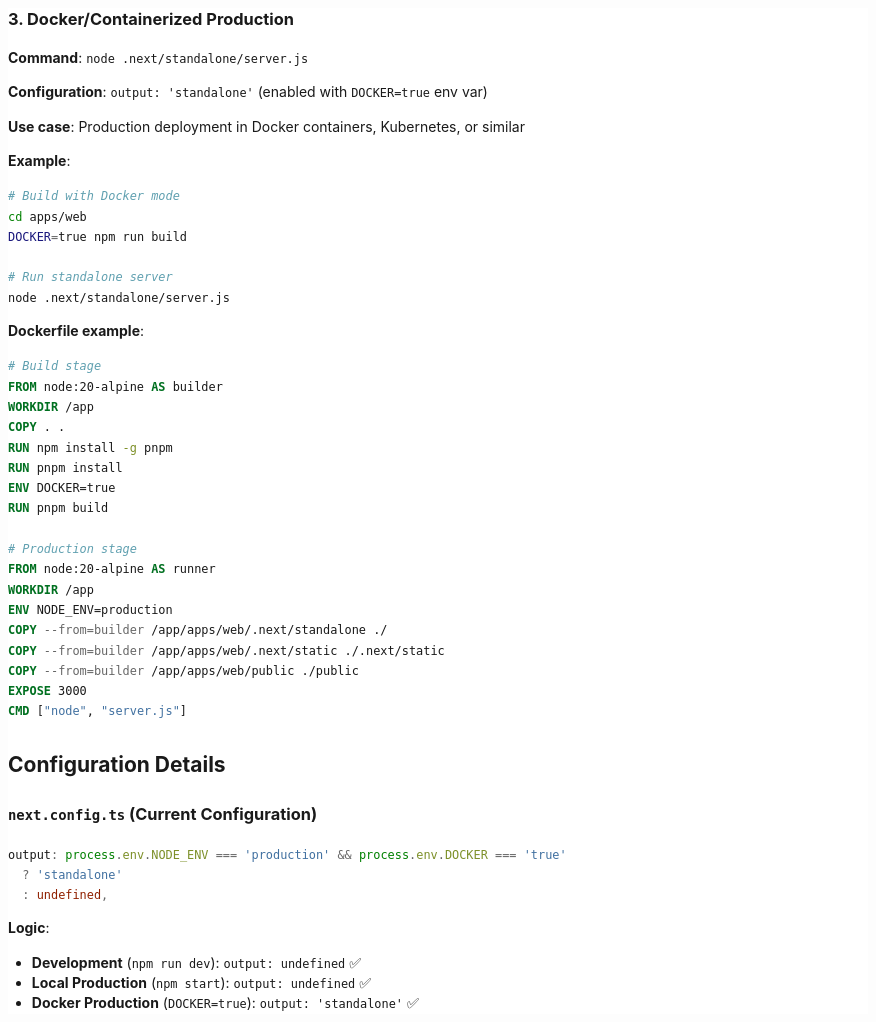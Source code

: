 ### 3. Docker/Containerized Production

**Command**: `node .next/standalone/server.js`

**Configuration**: `output: 'standalone'` (enabled with `DOCKER=true` env var)

**Use case**: Production deployment in Docker containers, Kubernetes, or similar

**Example**:
```bash
# Build with Docker mode
cd apps/web
DOCKER=true npm run build

# Run standalone server
node .next/standalone/server.js
```

**Dockerfile example**:
```dockerfile
# Build stage
FROM node:20-alpine AS builder
WORKDIR /app
COPY . .
RUN npm install -g pnpm
RUN pnpm install
ENV DOCKER=true
RUN pnpm build

# Production stage
FROM node:20-alpine AS runner
WORKDIR /app
ENV NODE_ENV=production
COPY --from=builder /app/apps/web/.next/standalone ./
COPY --from=builder /app/apps/web/.next/static ./.next/static
COPY --from=builder /app/apps/web/public ./public
EXPOSE 3000
CMD ["node", "server.js"]
```

## Configuration Details

### `next.config.ts` (Current Configuration)

```typescript
output: process.env.NODE_ENV === 'production' && process.env.DOCKER === 'true'
  ? 'standalone'
  : undefined,
```

**Logic**:
- **Development** (`npm run dev`): `output: undefined` ✅
- **Local Production** (`npm start`): `output: undefined` ✅
- **Docker Production** (`DOCKER=true`): `output: 'standalone'` ✅
